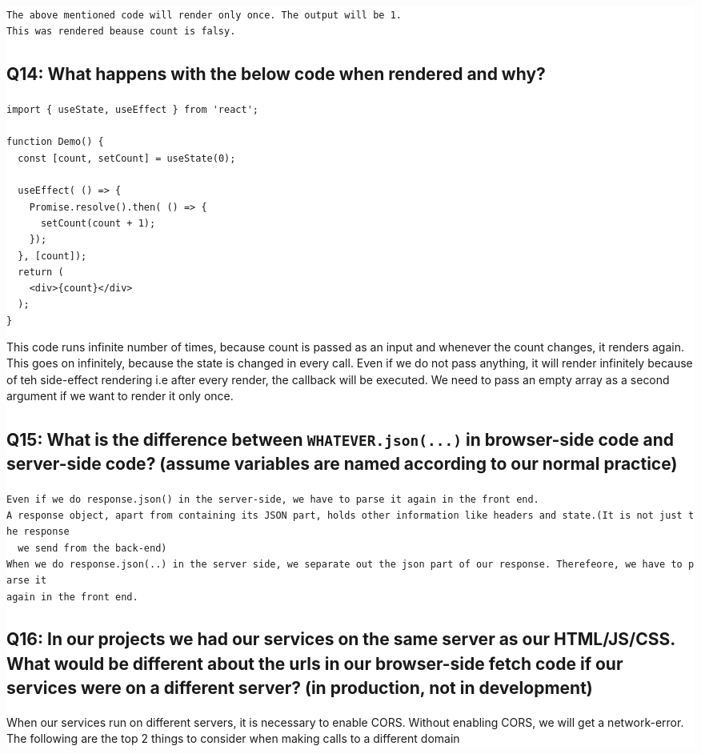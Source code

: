     The above mentioned code will render only once. The output will be 1.
    This was rendered beause count is falsy.

## Q14: What happens with the below code when rendered and why?
```
import { useState, useEffect } from 'react';

function Demo() { 
  const [count, setCount] = useState(0);
  
  useEffect( () => { 
    Promise.resolve().then( () => { 
      setCount(count + 1);
    });
  }, [count]);
  return (
    <div>{count}</div>
  );
}
```
  
  This code runs infinite number of times, because count is passed as an input and whenever the count changes, it renders again. This 
  goes on infinitely, because the state is changed in every call.
  Even if we do not pass anything, it will render infinitely because of teh side-effect rendering i.e after every render, the callback 
  will be executed.
  We need to pass an empty array as a second argument if we want to render it only once. 


## Q15: What is the difference between `WHATEVER.json(...)` in browser-side code and server-side code?  (assume variables are named according to our normal practice)
    Even if we do response.json() in the server-side, we have to parse it again in the front end. 
    A response object, apart from containing its JSON part, holds other information like headers and state.(It is not just the response 
      we send from the back-end)
    When we do response.json(..) in the server side, we separate out the json part of our response. Therefeore, we have to parse it 
    again in the front end.


## Q16: In our projects we had our services on the same server as our HTML/JS/CSS.  What would be different about the urls in our browser-side fetch code if our services were on a different server? (in production, not in development)

  When our services run on different servers, it is necessary to enable CORS. Without enabling CORS, we will get a network-error. The following are the top 2 things to consider when making calls to a different domain
